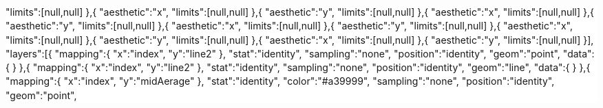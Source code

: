 "limits":[null,null]
},{
"aesthetic":"x",
"limits":[null,null]
},{
"aesthetic":"y",
"limits":[null,null]
},{
"aesthetic":"x",
"limits":[null,null]
},{
"aesthetic":"y",
"limits":[null,null]
},{
"aesthetic":"x",
"limits":[null,null]
},{
"aesthetic":"y",
"limits":[null,null]
},{
"aesthetic":"x",
"limits":[null,null]
},{
"aesthetic":"y",
"limits":[null,null]
},{
"aesthetic":"x",
"limits":[null,null]
},{
"aesthetic":"y",
"limits":[null,null]
}],
"layers":[{
"mapping":{
"x":"index",
"y":"line2"
},
"stat":"identity",
"sampling":"none",
"position":"identity",
"geom":"point",
"data":{
}
},{
"mapping":{
"x":"index",
"y":"line2"
},
"stat":"identity",
"sampling":"none",
"position":"identity",
"geom":"line",
"data":{
}
},{
"mapping":{
"x":"index",
"y":"midAerage"
},
"stat":"identity",
"color":"#a39999",
"sampling":"none",
"position":"identity",
"geom":"point",